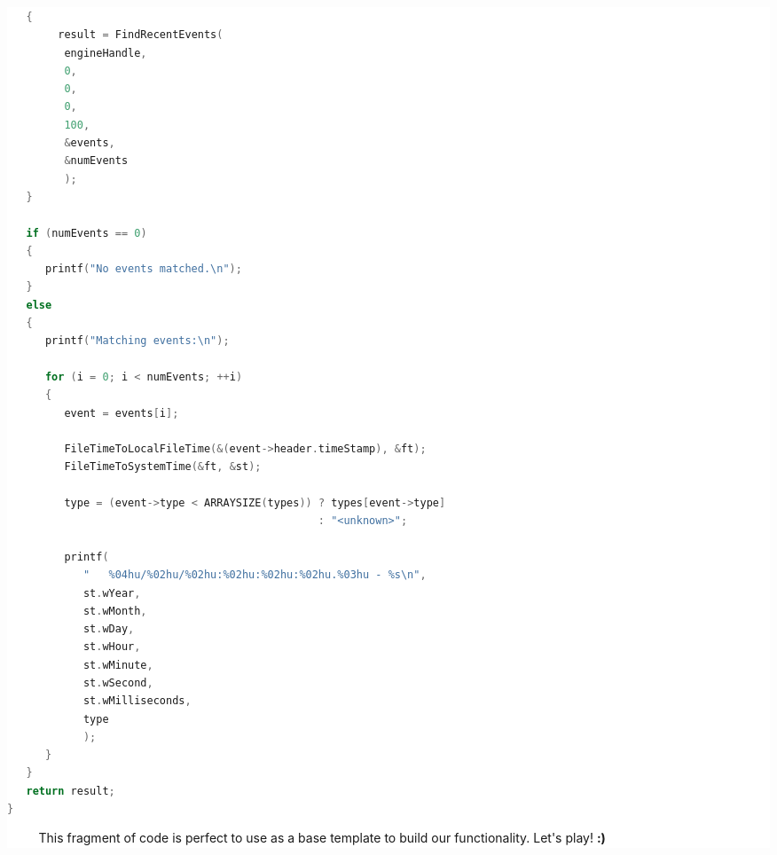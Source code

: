 ```c
   {
        result = FindRecentEvents(
         engineHandle,
         0,
         0,
         0,
         100,
         &events,
         &numEvents
         );
   }

   if (numEvents == 0)
   {
      printf("No events matched.\n");
   }
   else
   {
      printf("Matching events:\n");

      for (i = 0; i < numEvents; ++i)
      {
         event = events[i];

         FileTimeToLocalFileTime(&(event->header.timeStamp), &ft);
         FileTimeToSystemTime(&ft, &st);

         type = (event->type < ARRAYSIZE(types)) ? types[event->type]
                                                 : "<unknown>";

         printf(
            "   %04hu/%02hu/%02hu:%02hu:%02hu:%02hu.%03hu - %s\n",
            st.wYear,
            st.wMonth,
            st.wDay,
            st.wHour,
            st.wMinute,
            st.wSecond,
            st.wMilliseconds,
            type
            );
      }
   }
   return result;
}
```

&nbsp;&nbsp;&nbsp;&nbsp;&nbsp;&nbsp;&nbsp;&nbsp;
This fragment of code is perfect to use as a base template to build our functionality. Let's play! __:)__ 
